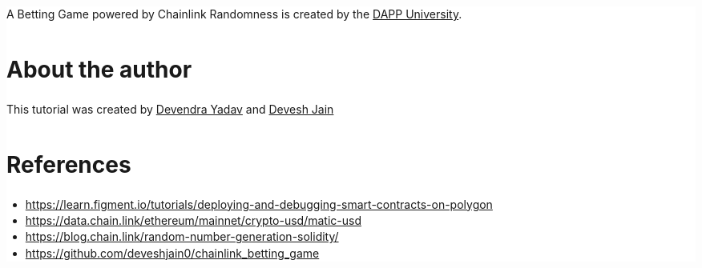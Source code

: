 A Betting Game powered by Chainlink Randomness is created by the [DAPP University](https://github.com/dappuniversity).

# About the author
This tutorial was created by [Devendra Yadav](https://community.figment.io/u/dev.koold) and [Devesh Jain](https://community.figment.io/u/deveshjain08)

# References
- https://learn.figment.io/tutorials/deploying-and-debugging-smart-contracts-on-polygon
- https://data.chain.link/ethereum/mainnet/crypto-usd/matic-usd
- https://blog.chain.link/random-number-generation-solidity/
- https://github.com/deveshjain0/chainlink_betting_game
